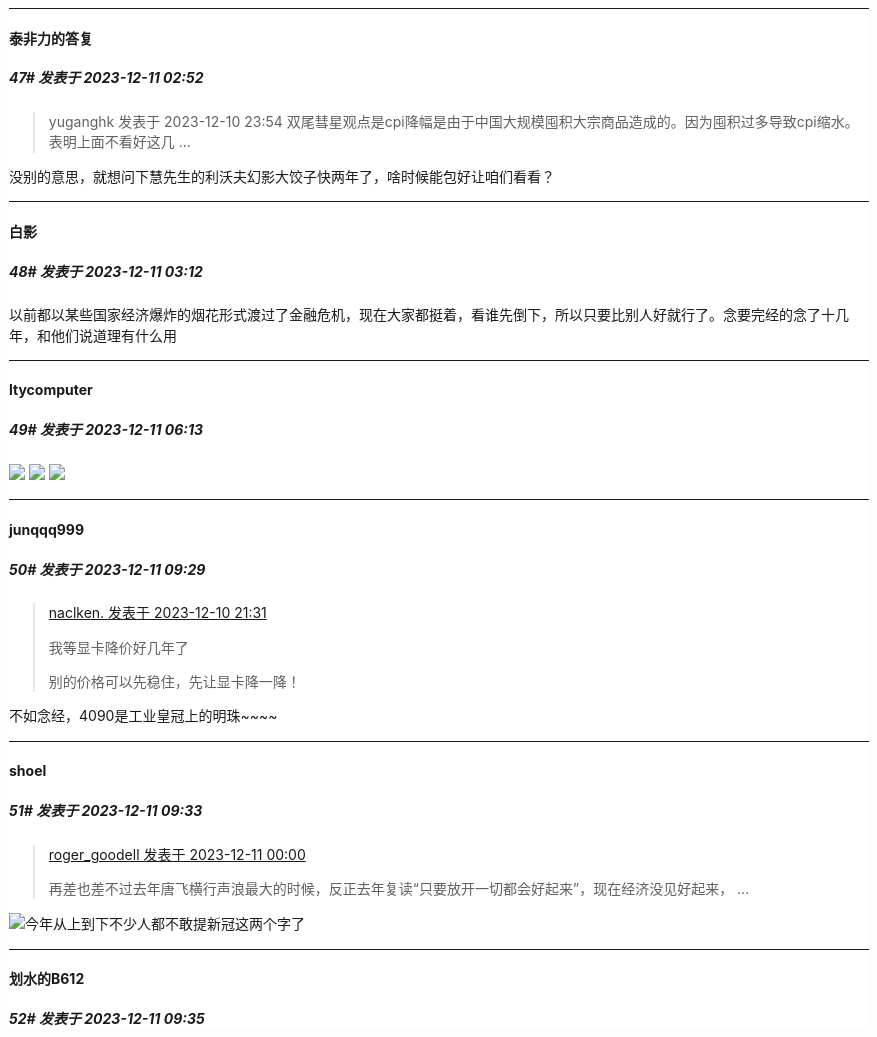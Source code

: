 *****

####  泰非力的答复  
##### 47#       发表于 2023-12-11 02:52

<blockquote>yuganghk 发表于 2023-12-10 23:54
双尾彗星观点是cpi降幅是由于中国大规模囤积大宗商品造成的。因为囤积过多导致cpi缩水。表明上面不看好这几 ...</blockquote>
没别的意思，就想问下慧先生的利沃夫幻影大饺子快两年了，啥时候能包好让咱们看看？

*****

####  白影  
##### 48#       发表于 2023-12-11 03:12

以前都以某些国家经济爆炸的烟花形式渡过了金融危机，现在大家都挺着，看谁先倒下，所以只要比别人好就行了。念要完经的念了十几年，和他们说道理有什么用

*****

####  ltycomputer  
##### 49#       发表于 2023-12-11 06:13

<img src="https://p.sda1.dev/14/f8333c251f9a223eb49caa6db9ba41f0/CMP_20231211061250494.png" referrerpolicy="no-referrer">
<img src="https://p.sda1.dev/14/fdd01faa0955527c6b93f50845a4de5d/CMP_20231211061250553.png" referrerpolicy="no-referrer">
<img src="https://static.saraba1st.com/image/smiley/face2017/020.png" referrerpolicy="no-referrer">

*****

####  junqqq999  
##### 50#       发表于 2023-12-11 09:29

<blockquote><a href="httphttps://bbs.saraba1st.com/2b/forum.php?mod=redirect&amp;goto=findpost&amp;pid=63286485&amp;ptid=2163641" target="_blank">naclken. 发表于 2023-12-10 21:31</a>

我等显卡降价好几年了

别的价格可以先稳住，先让显卡降一降！</blockquote>
不如念经，4090是工业皇冠上的明珠~~~~

*****

####  shoel  
##### 51#       发表于 2023-12-11 09:33

<blockquote><a href="httphttps://bbs.saraba1st.com/2b/forum.php?mod=redirect&amp;goto=findpost&amp;pid=63288800&amp;ptid=2163641" target="_blank">roger_goodell 发表于 2023-12-11 00:00</a>

再差也差不过去年唐飞横行声浪最大的时候，反正去年复读“只要放开一切都会好起来”，现在经济没见好起来， ...</blockquote>
<img src="https://static.saraba1st.com/image/smiley/face2017/067.png" referrerpolicy="no-referrer">今年从上到下不少人都不敢提新冠这两个字了

*****

####  划水的B612  
##### 52#       发表于 2023-12-11 09:35
